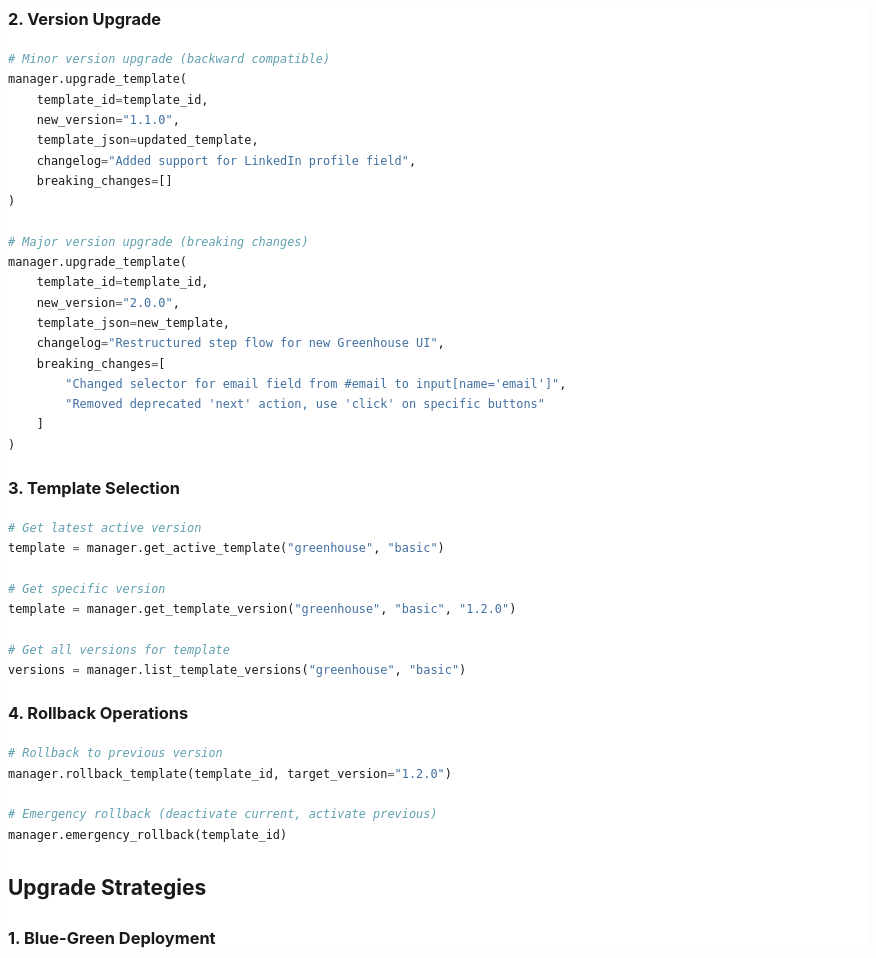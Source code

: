 ### 2. Version Upgrade

```python
# Minor version upgrade (backward compatible)
manager.upgrade_template(
    template_id=template_id,
    new_version="1.1.0", 
    template_json=updated_template,
    changelog="Added support for LinkedIn profile field",
    breaking_changes=[]
)

# Major version upgrade (breaking changes)
manager.upgrade_template(
    template_id=template_id,
    new_version="2.0.0",
    template_json=new_template,
    changelog="Restructured step flow for new Greenhouse UI",
    breaking_changes=[
        "Changed selector for email field from #email to input[name='email']",
        "Removed deprecated 'next' action, use 'click' on specific buttons"
    ]
)
```

### 3. Template Selection

```python
# Get latest active version
template = manager.get_active_template("greenhouse", "basic")

# Get specific version
template = manager.get_template_version("greenhouse", "basic", "1.2.0")

# Get all versions for template
versions = manager.list_template_versions("greenhouse", "basic")
```

### 4. Rollback Operations

```python
# Rollback to previous version
manager.rollback_template(template_id, target_version="1.2.0")

# Emergency rollback (deactivate current, activate previous)
manager.emergency_rollback(template_id)
```

## Upgrade Strategies

### 1. Blue-Green Deployment
